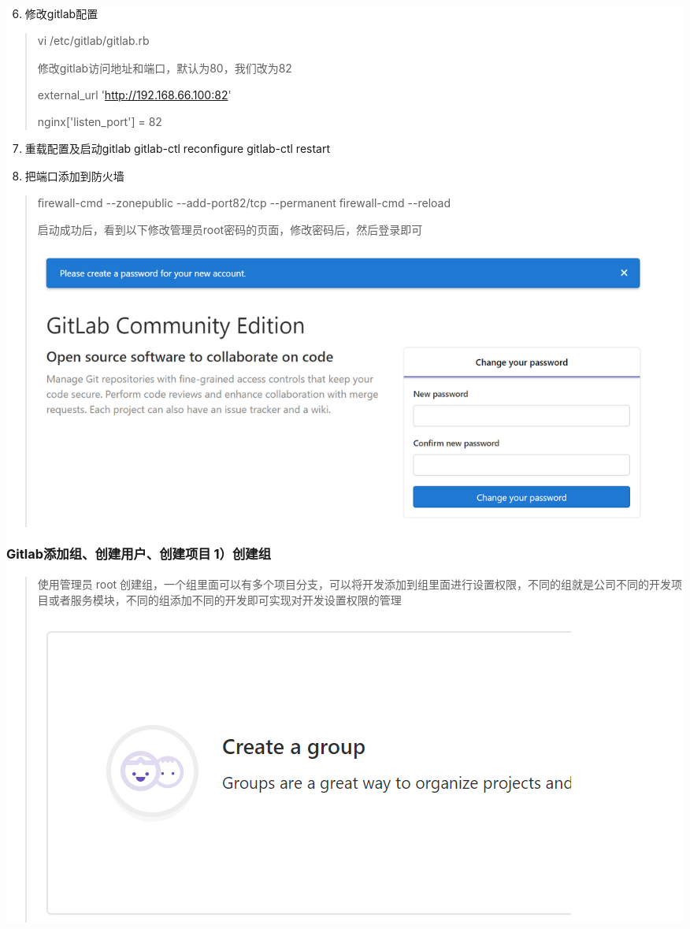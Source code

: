 6.  修改gitlab配置

> vi /etc/gitlab/gitlab.rb
>
> 修改gitlab访问地址和端口，默认为80，我们改为82 
>
> external_url 'http://192.168.66.100:82'
>
> nginx\[\'listen_port\'\] = 82

7.  重载配置及启动gitlab gitlab-ctl reconﬁgure gitlab-ctl restart

8.  把端口添加到防火墙

> ﬁrewall-cmd \--zonepublic \--add-port82/tcp \--permanent ﬁrewall-cmd \--reload
>
> 启动成功后，看到以下修改管理员root密码的页面，修改密码后，然后登录即可
>
> ![image-20220515112224605](《Jenkins持续集成入门到精通》-黑马.assets/image-20220515112224605.png)

### Gitlab添加组、创建用户、创建项目 1）创建组

> 使用管理员 root 创建组，一个组里面可以有多个项目分支，可以将开发添加到组里面进行设置权限，不同的组就是公司不同的开发项目或者服务模块，不同的组添加不同的开发即可实现对开发设置权限的管理
>
> ![image-20220515112242146](《Jenkins持续集成入门到精通》-黑马.assets/image-20220515112242146.png)
>